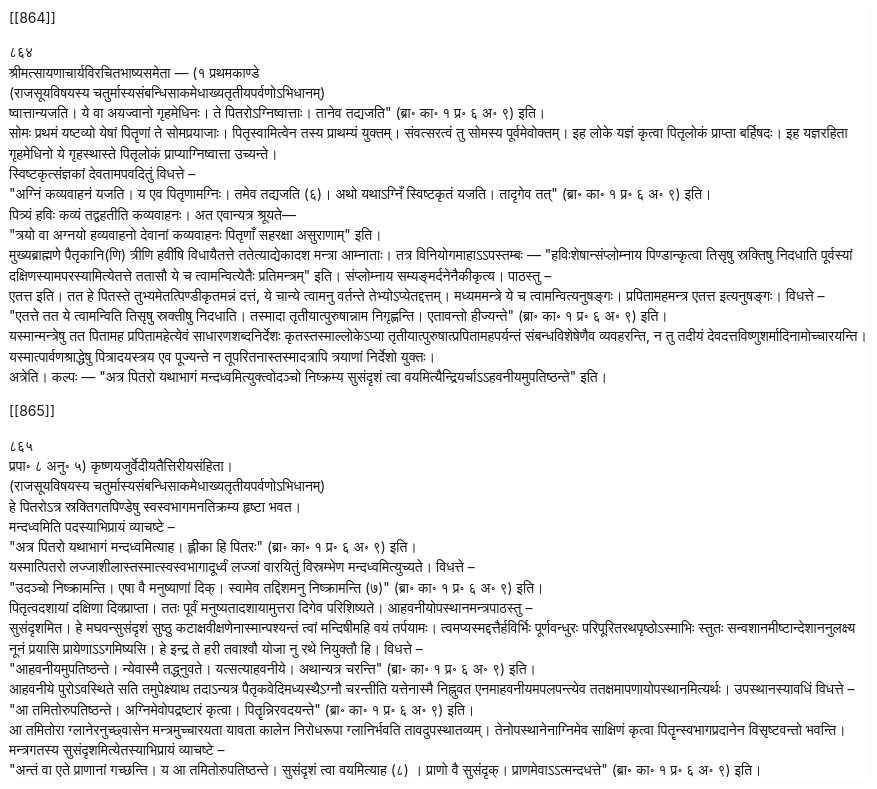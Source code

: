 [[864]]

८६४  
श्रीमत्सायणाचार्यविरचितभाष्यसमेता — (१ प्रथमकाण्डे  
(राजसूयविषयस्य चतुर्मास्यसंबन्धिसाकमेधाख्यतृतीयपर्वणोऽभिधानम्)  
ष्वात्तान्यजति। ये वा अयज्वानो गृहमेधिनः। ते पितरोऽग्निष्वात्ताः। तानेव तद्यजति" (ब्रा॰ का॰ १ प्र॰ ६ अ॰ ९) इति।  
सोमः प्रथमं यष्टव्यो येषां पितॄणां ते सोमप्रयाजाः। पितृस्वामित्वेन तस्य प्राथम्यं युक्तम्। संवत्सरत्वं तु सोमस्य पूर्वमेवोक्तम्। इह लोके यज्ञं कृत्वा पितृलोकं प्राप्ता बर्हिषदः। इह यज्ञरहिता गृहमेधिनो ये गृहस्थास्ते पितृलोकं प्राप्याग्निष्वात्ता उच्यन्ते।  
स्विष्टकृत्संज्ञकां देवतामपवदितुं विधत्ते –  
"अग्निं कव्यवाहनं यजति। य एव पितृणामग्निः। तमेव तद्यजति (६)। अथो यथाऽग्निँ स्विष्टकृतं यजति। तादृगेव तत्" (ब्रा॰ का॰ १ प्र॰ ६ अ॰ ९) इति।  
पित्र्यं हविः कव्यं तद्वहतीति कव्यवाहनः। अत एवान्यत्र श्रूयते––  
"त्रयो वा अग्नयो हव्यवाहनो देवानां कव्यवाहनः पितृणाँ सहरक्षा असुराणाम्" इति।  
मुख्यब्राह्मणे पैतृकानि(णि) त्रीणि हवींषि विधायैतत्ते ततेत्याद्येकादश मन्त्रा आम्नाताः। तत्र विनियोगमाहाऽऽपस्तम्बः — "हविःशेषान्संप्लोम्नाय पिण्डान्कृत्वा तिसृषु स्रक्तिषु निदधाति पूर्वस्यां दक्षिणस्यामपरस्यामित्येतत्ते ततासौ ये च त्वामन्वित्येतैः प्रतिमन्त्रम्" इति। संप्लोम्नाय सम्यङ्मर्दनेनैकीकृत्य। पाठस्तु –  
एतत्त इति। तत हे पितस्ते तुभ्यमेतत्पिण्डीकृतमन्नं दत्तं, ये चान्ये त्वामनु वर्तन्ते तेभ्योऽप्येतद्दत्तम्। मध्यममन्त्रे ये च त्वामन्वित्यनुषङ्गः। प्रपितामहमन्त्र एतत्त इत्यनुषङ्गः। विधत्ते –  
"एतत्ते तत ये त्वामन्विति तिसृषु स्रक्तीषु निदधाति। तस्मादा तृतीयात्पुरुषान्नाम निगृह्णन्ति। एतावन्तो हीज्यन्ते" (ब्रा॰ का॰ १ प्र॰ ६ अ॰ ९) इति।  
यस्मान्मन्त्रेषु तत पितामह प्रपितामहेत्येवं साधारणशब्दनिर्देशः कृतस्तस्माल्लोकेऽप्या तृतीयात्पुरुषात्प्रपितामहपर्यन्तं संबन्धविशेषेणैव व्यवहरन्ति, न तु तदीयं देवदत्तविष्णुशर्मादिनामोच्चारयन्ति। यस्मात्पार्वणश्राद्धेषु पित्रादयस्त्रय एव पूज्यन्ते न तूपरितनास्तस्मादत्रापि त्रयाणां निर्देशो युक्तः।  
अत्रेति। कल्पः — "अत्र पितरो यथाभागं मन्दध्वमित्युक्त्वोदञ्चो निष्क्रम्य सुसंदृशं त्वा वयमित्यैन्द्रियर्चाऽऽहवनीयमुपतिष्ठन्ते" इति।

[[865]]

८६५  
प्रपा॰ ८ अनु॰ ५) कृष्णयजुर्वेदीयतैत्तिरीयसंहिता।  
(राजसूयविषयस्य चतुर्मास्यसंबन्धिसाकमेधाख्यतृतीयपर्वणोऽभिधानम्)  
हे पितरोऽत्र स्रक्तिगतपिण्डेषु स्वस्वभागमनतिक्रम्य हृष्टा भवत।  
मन्दध्वमिति पदस्याभिप्रायं व्याचष्टे –  
"अत्र पितरो यथाभागं मन्दध्वमित्याह। ह्लीका हि पितरः" (ब्रा॰ का॰ १ प्र॰ ६ अ॰ ९) इति।  
यस्मात्पितरो लज्जाशीलास्तस्मात्स्वस्वभागादूर्ध्वं लज्जां वारयितुं विस्रम्भेण मन्दध्वमित्युच्यते। विधत्ते –  
"उदञ्चो निष्क्रामन्ति। एषा वै मनुष्याणां दिक्। स्वामेव तद्दिशमनु निष्क्रामन्ति (७)" (ब्रा॰ का॰ १ प्र॰ ६ अ॰ ९) इति।  
पितृत्वदशायां दक्षिणा दिक्प्राप्ता। ततः पूर्वं मनुष्यतादशायामुत्तरा दिगेव परिशिष्यते। आहवनीयोपस्थानमन्त्रपाठस्तु –  
सुसंदृशमित। हे मघवन्सुसंदृशं सुष्ठु कटाक्षवीक्षणेनास्मान्पश्यन्तं त्वां मन्दिषीमहि वयं तर्पयामः। त्वमप्यस्मद्दत्तैर्हविर्भिः पूर्णवन्धुरः परिपूरितरथपृष्ठोऽस्माभिः स्तुतः सन्वशानमीष्टान्देशाननुलक्ष्य नूनं प्रयासि प्रायेणाऽऽगमिष्यसि। हे इन्द्र ते हरी तवाश्वौ योजा नु रथे नियुक्तौ हि। विधत्ते –  
"आहवनीयमुपतिष्ठन्ते। न्येवास्मै तद्ध्नुवते। यत्सत्याहवनीये। अथान्यत्र चरन्ति" (ब्रा॰ का॰ १ प्र॰ ६ अ॰ ९) इति।  
आहवनीये पुरोऽवस्थिते सति तमुपेक्ष्याथ तदाऽन्यत्र पैतृकवेदिमध्यस्थैऽग्नौ चरन्तीति यत्तेनास्मै निह्नुवत एनमाहवनीयमपलपन्त्येव ततक्षमापणायोपस्थानमित्यर्थः। उपस्थानस्यावधिं विधत्ते –  
"आ तमितोरुपतिष्ठन्ते। अग्निमेवोपद्रष्टारं कृत्वा। पितॄन्निरवदयन्ते" (ब्रा॰ का॰ १ प्र॰ ६ अ॰ ९) इति।  
आ तमितोरा ग्लानेरनुच्छ्वासेन मन्त्रमुच्‍चारयता यावता कालेन निरोधरूपा ग्लानिर्भवति तावदुपस्थातव्यम्। तेनोपस्थानेनाग्निमेव साक्षिणं कृत्वा पितॄन्स्वभागप्रदानेन विसृष्टवन्तो भवन्ति।  
मन्त्रगतस्य सुसंदृशमित्येतस्याभिप्रायं व्याचष्टे –  
"अन्तं वा एते प्राणानां गच्छन्ति। य आ तमितोरुपतिष्ठन्ते। सुसंदृशं त्वा वयमित्याह (८) । प्राणो वै सुसंदृक्। प्राणमेवाऽऽत्मन्दधत्ते" (ब्रा॰ का॰ १ प्र॰ ६ अ॰ ९) इति।

